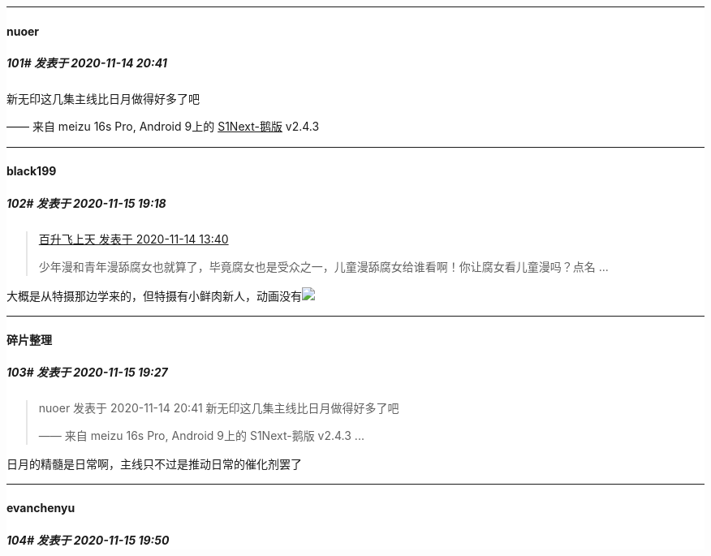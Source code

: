 





*****

####  nuoer  
##### 101#       发表于 2020-11-14 20:41




新无印这几集主线比日月做得好多了吧

—— 来自 meizu 16s Pro, Android 9上的 [S1Next-鹅版](https://github.com/ykrank/S1-Next/releases) v2.4.3







*****

####  black199  
##### 102#       发表于 2020-11-15 19:18



<blockquote><a href="httphttps://bbs.saraba1st.com/2b/forum.php?mod=redirect&amp;goto=findpost&amp;pid=49390897&amp;ptid=1971350" target="_blank">百升飞上天 发表于 2020-11-14 13:40</a>

少年漫和青年漫舔腐女也就算了，毕竟腐女也是受众之一，儿童漫舔腐女给谁看啊！你让腐女看儿童漫吗？点名 ...</blockquote>
大概是从特摄那边学来的，但特摄有小鲜肉新人，动画没有<img src="https://static.saraba1st.com/image/smiley/face2017/067.png" referrerpolicy="no-referrer">







*****

####  碎片整理  
##### 103#       发表于 2020-11-15 19:27



<blockquote>nuoer 发表于 2020-11-14 20:41
新无印这几集主线比日月做得好多了吧


—— 来自 meizu 16s Pro, Android 9上的 S1Next-鹅版 v2.4.3 ...</blockquote>
日月的精髓是日常啊，主线只不过是推动日常的催化剂罢了







*****

####  evanchenyu  
##### 104#       发表于 2020-11-15 19:50
